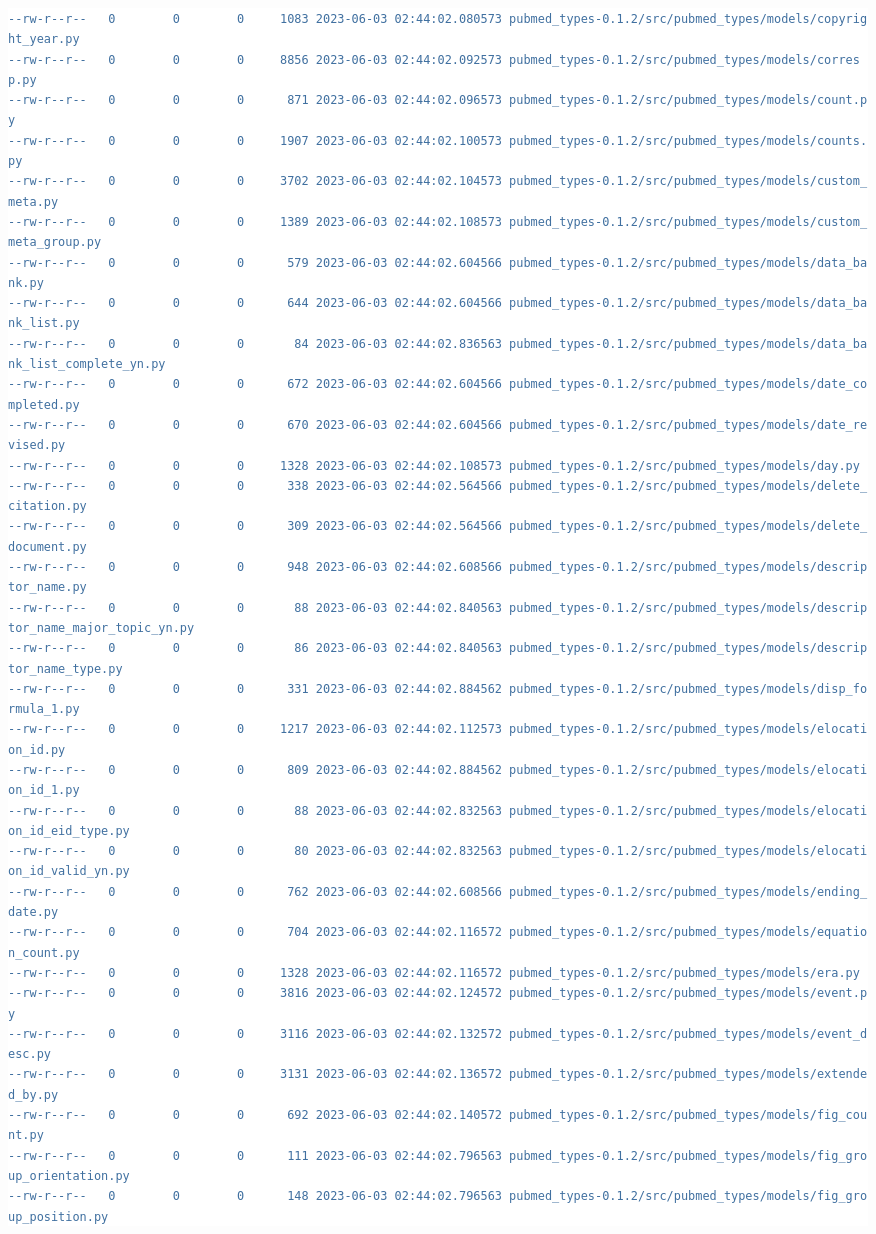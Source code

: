 ```diff
--rw-r--r--   0        0        0     1083 2023-06-03 02:44:02.080573 pubmed_types-0.1.2/src/pubmed_types/models/copyright_year.py
--rw-r--r--   0        0        0     8856 2023-06-03 02:44:02.092573 pubmed_types-0.1.2/src/pubmed_types/models/corresp.py
--rw-r--r--   0        0        0      871 2023-06-03 02:44:02.096573 pubmed_types-0.1.2/src/pubmed_types/models/count.py
--rw-r--r--   0        0        0     1907 2023-06-03 02:44:02.100573 pubmed_types-0.1.2/src/pubmed_types/models/counts.py
--rw-r--r--   0        0        0     3702 2023-06-03 02:44:02.104573 pubmed_types-0.1.2/src/pubmed_types/models/custom_meta.py
--rw-r--r--   0        0        0     1389 2023-06-03 02:44:02.108573 pubmed_types-0.1.2/src/pubmed_types/models/custom_meta_group.py
--rw-r--r--   0        0        0      579 2023-06-03 02:44:02.604566 pubmed_types-0.1.2/src/pubmed_types/models/data_bank.py
--rw-r--r--   0        0        0      644 2023-06-03 02:44:02.604566 pubmed_types-0.1.2/src/pubmed_types/models/data_bank_list.py
--rw-r--r--   0        0        0       84 2023-06-03 02:44:02.836563 pubmed_types-0.1.2/src/pubmed_types/models/data_bank_list_complete_yn.py
--rw-r--r--   0        0        0      672 2023-06-03 02:44:02.604566 pubmed_types-0.1.2/src/pubmed_types/models/date_completed.py
--rw-r--r--   0        0        0      670 2023-06-03 02:44:02.604566 pubmed_types-0.1.2/src/pubmed_types/models/date_revised.py
--rw-r--r--   0        0        0     1328 2023-06-03 02:44:02.108573 pubmed_types-0.1.2/src/pubmed_types/models/day.py
--rw-r--r--   0        0        0      338 2023-06-03 02:44:02.564566 pubmed_types-0.1.2/src/pubmed_types/models/delete_citation.py
--rw-r--r--   0        0        0      309 2023-06-03 02:44:02.564566 pubmed_types-0.1.2/src/pubmed_types/models/delete_document.py
--rw-r--r--   0        0        0      948 2023-06-03 02:44:02.608566 pubmed_types-0.1.2/src/pubmed_types/models/descriptor_name.py
--rw-r--r--   0        0        0       88 2023-06-03 02:44:02.840563 pubmed_types-0.1.2/src/pubmed_types/models/descriptor_name_major_topic_yn.py
--rw-r--r--   0        0        0       86 2023-06-03 02:44:02.840563 pubmed_types-0.1.2/src/pubmed_types/models/descriptor_name_type.py
--rw-r--r--   0        0        0      331 2023-06-03 02:44:02.884562 pubmed_types-0.1.2/src/pubmed_types/models/disp_formula_1.py
--rw-r--r--   0        0        0     1217 2023-06-03 02:44:02.112573 pubmed_types-0.1.2/src/pubmed_types/models/elocation_id.py
--rw-r--r--   0        0        0      809 2023-06-03 02:44:02.884562 pubmed_types-0.1.2/src/pubmed_types/models/elocation_id_1.py
--rw-r--r--   0        0        0       88 2023-06-03 02:44:02.832563 pubmed_types-0.1.2/src/pubmed_types/models/elocation_id_eid_type.py
--rw-r--r--   0        0        0       80 2023-06-03 02:44:02.832563 pubmed_types-0.1.2/src/pubmed_types/models/elocation_id_valid_yn.py
--rw-r--r--   0        0        0      762 2023-06-03 02:44:02.608566 pubmed_types-0.1.2/src/pubmed_types/models/ending_date.py
--rw-r--r--   0        0        0      704 2023-06-03 02:44:02.116572 pubmed_types-0.1.2/src/pubmed_types/models/equation_count.py
--rw-r--r--   0        0        0     1328 2023-06-03 02:44:02.116572 pubmed_types-0.1.2/src/pubmed_types/models/era.py
--rw-r--r--   0        0        0     3816 2023-06-03 02:44:02.124572 pubmed_types-0.1.2/src/pubmed_types/models/event.py
--rw-r--r--   0        0        0     3116 2023-06-03 02:44:02.132572 pubmed_types-0.1.2/src/pubmed_types/models/event_desc.py
--rw-r--r--   0        0        0     3131 2023-06-03 02:44:02.136572 pubmed_types-0.1.2/src/pubmed_types/models/extended_by.py
--rw-r--r--   0        0        0      692 2023-06-03 02:44:02.140572 pubmed_types-0.1.2/src/pubmed_types/models/fig_count.py
--rw-r--r--   0        0        0      111 2023-06-03 02:44:02.796563 pubmed_types-0.1.2/src/pubmed_types/models/fig_group_orientation.py
--rw-r--r--   0        0        0      148 2023-06-03 02:44:02.796563 pubmed_types-0.1.2/src/pubmed_types/models/fig_group_position.py
```